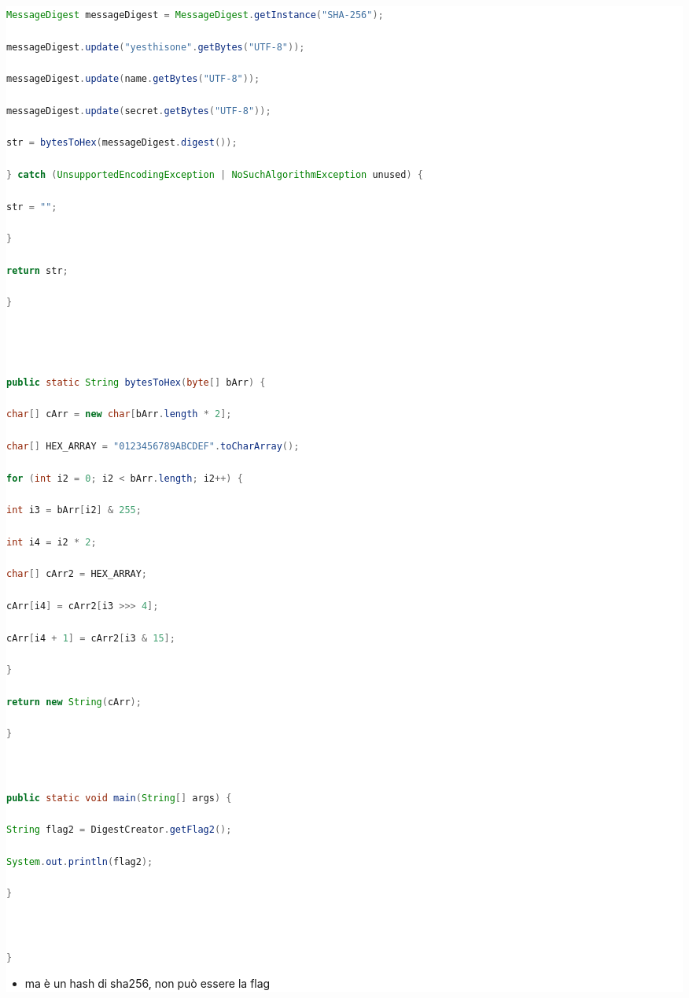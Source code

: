 ```java
MessageDigest messageDigest = MessageDigest.getInstance("SHA-256");

messageDigest.update("yesthisone".getBytes("UTF-8"));

messageDigest.update(name.getBytes("UTF-8"));

messageDigest.update(secret.getBytes("UTF-8"));

str = bytesToHex(messageDigest.digest());

} catch (UnsupportedEncodingException | NoSuchAlgorithmException unused) {

str = "";

}

return str;

}

  
  

public static String bytesToHex(byte[] bArr) {

char[] cArr = new char[bArr.length * 2];

char[] HEX_ARRAY = "0123456789ABCDEF".toCharArray();

for (int i2 = 0; i2 < bArr.length; i2++) {

int i3 = bArr[i2] & 255;

int i4 = i2 * 2;

char[] cArr2 = HEX_ARRAY;

cArr[i4] = cArr2[i3 >>> 4];

cArr[i4 + 1] = cArr2[i3 & 15];

}

return new String(cArr);

}

  

public static void main(String[] args) {

String flag2 = DigestCreator.getFlag2();

System.out.println(flag2);

}

  

}
```
- ma è un hash di sha256, non può essere la flag